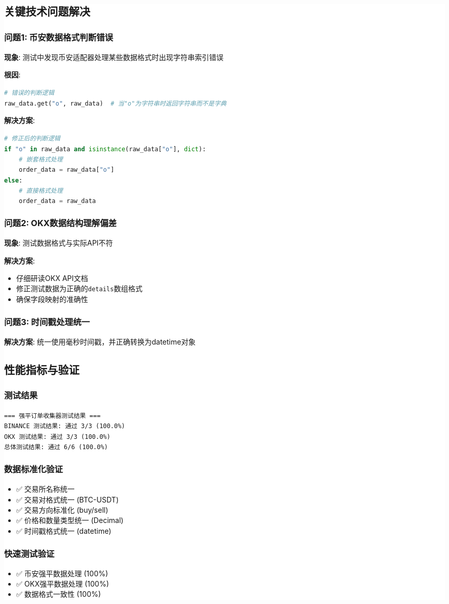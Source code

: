 ## 关键技术问题解决

### 问题1: 币安数据格式判断错误
**现象**: 测试中发现币安适配器处理某些数据格式时出现字符串索引错误

**根因**: 
```python
# 错误的判断逻辑
raw_data.get("o", raw_data)  # 当"o"为字符串时返回字符串而不是字典
```

**解决方案**:
```python
# 修正后的判断逻辑
if "o" in raw_data and isinstance(raw_data["o"], dict):
    # 嵌套格式处理
    order_data = raw_data["o"]
else:
    # 直接格式处理
    order_data = raw_data
```

### 问题2: OKX数据结构理解偏差
**现象**: 测试数据格式与实际API不符

**解决方案**: 
- 仔细研读OKX API文档
- 修正测试数据为正确的`details`数组格式
- 确保字段映射的准确性

### 问题3: 时间戳处理统一
**解决方案**: 统一使用毫秒时间戳，并正确转换为datetime对象

## 性能指标与验证

### 测试结果
```
=== 强平订单收集器测试结果 ===
BINANCE 测试结果: 通过 3/3 (100.0%)
OKX 测试结果: 通过 3/3 (100.0%)
总体测试结果: 通过 6/6 (100.0%)
```

### 数据标准化验证
- ✅ 交易所名称统一
- ✅ 交易对格式统一 (BTC-USDT)
- ✅ 交易方向标准化 (buy/sell)
- ✅ 价格和数量类型统一 (Decimal)
- ✅ 时间戳格式统一 (datetime)

### 快速测试验证
- ✅ 币安强平数据处理 (100%)
- ✅ OKX强平数据处理 (100%)
- ✅ 数据格式一致性 (100%)
